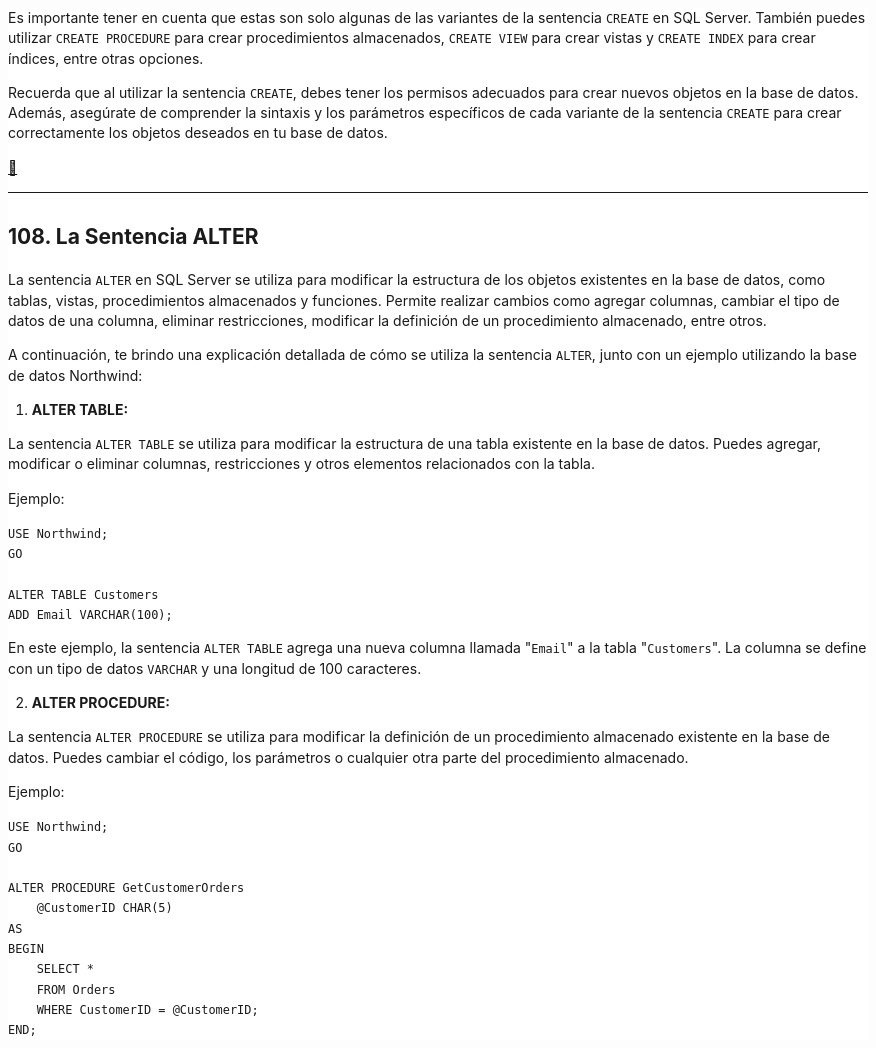 Es importante tener en cuenta que estas son solo algunas de las variantes de la sentencia `CREATE` en SQL Server. También puedes utilizar `CREATE PROCEDURE` para crear procedimientos almacenados, `CREATE VIEW` para crear vistas y `CREATE INDEX` para crear índices, entre otras opciones.

Recuerda que al utilizar la sentencia `CREATE`, debes tener los permisos adecuados para crear nuevos objetos en la base de datos. Además, asegúrate de comprender la sintaxis y los parámetros específicos de cada variante de la sentencia `CREATE` para crear correctamente los objetos deseados en tu base de datos.

[🔼](#índice)

---

## **108. La Sentencia ALTER**

La sentencia `ALTER` en SQL Server se utiliza para modificar la estructura de los objetos existentes en la base de datos, como tablas, vistas, procedimientos almacenados y funciones. Permite realizar cambios como agregar columnas, cambiar el tipo de datos de una columna, eliminar restricciones, modificar la definición de un procedimiento almacenado, entre otros.

A continuación, te brindo una explicación detallada de cómo se utiliza la sentencia `ALTER`, junto con un ejemplo utilizando la base de datos Northwind:

1. **ALTER TABLE:**

La sentencia `ALTER TABLE` se utiliza para modificar la estructura de una tabla existente en la base de datos. Puedes agregar, modificar o eliminar columnas, restricciones y otros elementos relacionados con la tabla.

Ejemplo:

```
USE Northwind;
GO

ALTER TABLE Customers
ADD Email VARCHAR(100);
```

En este ejemplo, la sentencia `ALTER TABLE` agrega una nueva columna llamada "`Email`" a la tabla "`Customers`". La columna se define con un tipo de datos `VARCHAR` y una longitud de 100 caracteres.

2. **ALTER PROCEDURE:**

La sentencia `ALTER PROCEDURE` se utiliza para modificar la definición de un procedimiento almacenado existente en la base de datos. Puedes cambiar el código, los parámetros o cualquier otra parte del procedimiento almacenado.

Ejemplo:

```
USE Northwind;
GO

ALTER PROCEDURE GetCustomerOrders
    @CustomerID CHAR(5)
AS
BEGIN
    SELECT *
    FROM Orders
    WHERE CustomerID = @CustomerID;
END;
```
